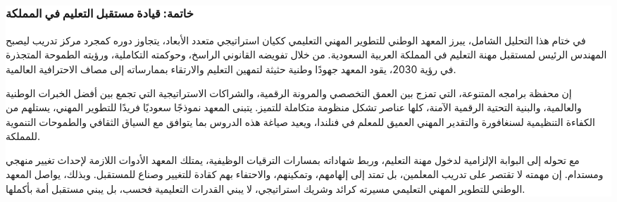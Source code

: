 ### خاتمة: قيادة مستقبل التعليم في المملكة

في ختام هذا التحليل الشامل، يبرز المعهد الوطني للتطوير المهني التعليمي ككيان استراتيجي متعدد الأبعاد، يتجاوز دوره كمجرد مركز تدريب ليصبح المهندس الرئيس لمستقبل مهنة التعليم في المملكة العربية السعودية. من خلال تفويضه القانوني الراسخ، وحوكمته التكاملية، ورؤيته الطموحة المتجذرة في رؤية 2030، يقود المعهد جهودًا وطنية حثيثة لتمهين التعليم والارتقاء بممارساته إلى مصاف الاحترافية العالمية.

إن محفظة برامجه المتنوعة، التي تمزج بين العمق التخصصي والمرونة الرقمية، والشراكات الاستراتيجية التي تجمع بين أفضل الخبرات الوطنية والعالمية، والبنية التحتية الرقمية الآمنة، كلها عناصر تشكل منظومة متكاملة للتميز. يتبنى المعهد نموذجًا سعوديًا فريدًا للتطوير المهني، يستلهم من الكفاءة التنظيمية لسنغافورة والتقدير المهني العميق للمعلم في فنلندا، ويعيد صياغة هذه الدروس بما يتوافق مع السياق الثقافي والطموحات التنموية للمملكة.

مع تحوله إلى البوابة الإلزامية لدخول مهنة التعليم، وربط شهاداته بمسارات الترقيات الوظيفية، يمتلك المعهد الأدوات اللازمة لإحداث تغيير منهجي ومستدام. إن مهمته لا تقتصر على تدريب المعلمين، بل تمتد إلى إلهامهم، وتمكينهم، والاحتفاء بهم كقادة للتغيير وصناع للمستقبل. وبذلك، يواصل المعهد الوطني للتطوير المهني التعليمي مسيرته كرائد وشريك استراتيجي، لا يبني القدرات التعليمية فحسب، بل يبني مستقبل أمة بأكملها.